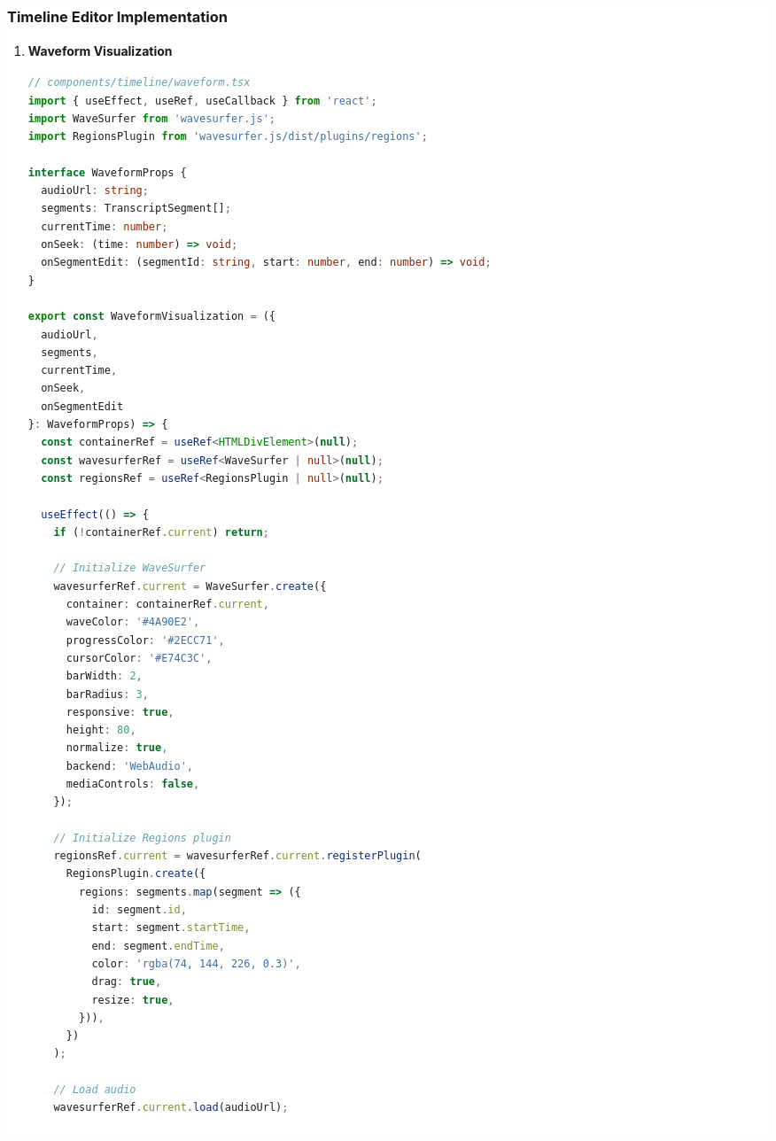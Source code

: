 ### Timeline Editor Implementation

1. **Waveform Visualization**
   ```typescript
   // components/timeline/waveform.tsx
   import { useEffect, useRef, useCallback } from 'react';
   import WaveSurfer from 'wavesurfer.js';
   import RegionsPlugin from 'wavesurfer.js/dist/plugins/regions';
   
   interface WaveformProps {
     audioUrl: string;
     segments: TranscriptSegment[];
     currentTime: number;
     onSeek: (time: number) => void;
     onSegmentEdit: (segmentId: string, start: number, end: number) => void;
   }
   
   export const WaveformVisualization = ({ 
     audioUrl, 
     segments, 
     currentTime, 
     onSeek,
     onSegmentEdit 
   }: WaveformProps) => {
     const containerRef = useRef<HTMLDivElement>(null);
     const wavesurferRef = useRef<WaveSurfer | null>(null);
     const regionsRef = useRef<RegionsPlugin | null>(null);
     
     useEffect(() => {
       if (!containerRef.current) return;
       
       // Initialize WaveSurfer
       wavesurferRef.current = WaveSurfer.create({
         container: containerRef.current,
         waveColor: '#4A90E2',
         progressColor: '#2ECC71',
         cursorColor: '#E74C3C',
         barWidth: 2,
         barRadius: 3,
         responsive: true,
         height: 80,
         normalize: true,
         backend: 'WebAudio',
         mediaControls: false,
       });
       
       // Initialize Regions plugin
       regionsRef.current = wavesurferRef.current.registerPlugin(
         RegionsPlugin.create({
           regions: segments.map(segment => ({
             id: segment.id,
             start: segment.startTime,
             end: segment.endTime,
             color: 'rgba(74, 144, 226, 0.3)',
             drag: true,
             resize: true,
           })),
         })
       );
       
       // Load audio
       wavesurferRef.current.load(audioUrl);
       
   ```